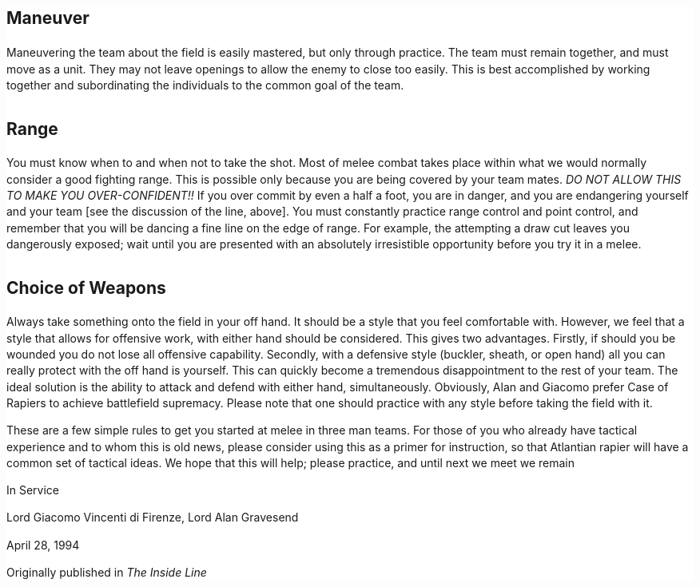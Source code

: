 ## Maneuver
Maneuvering the team about the field is easily mastered, but only through practice.  The team must remain together, and must move as a unit.   They may not leave openings to allow the enemy to close too easily.   This is best accomplished by working together and subordinating the individuals to the common goal of the team.
  
## Range
You must know when to and when not to take the shot.  Most of melee combat takes place within what we would normally consider a good fighting range.  This is possible only because you are being covered by your team mates.  *DO NOT ALLOW THIS TO MAKE YOU OVER-CONFIDENT!!*  If you over commit by even a half a foot, you are in danger, and you are endangering yourself and your team [see the discussion of the line, above].  You must constantly practice range control and point control, and remember that you will be dancing a fine line on the edge of range.  For example, the attempting a draw cut leaves you dangerously exposed; wait until you are presented with an absolutely irresistible opportunity before you try it in a melee.
  
## Choice of Weapons
Always take something onto the field in your off hand.  It should be a style that you
feel comfortable with.  However, we feel that a style that allows for offensive work,
with either hand should be considered. This gives two advantages.  Firstly, if should
you be wounded you do not lose all offensive capability.  Secondly, with a defensive
style (buckler, sheath, or open hand) all you can really protect with the off hand is
yourself.  This can quickly become a tremendous disappointment to the rest of your team.
The ideal solution is the ability to attack and defend with either hand, simultaneously.
Obviously, Alan and Giacomo prefer Case of Rapiers to achieve battlefield supremacy.
Please note that one should practice with any style before taking the field with it.

These are a few simple rules to get you started at melee in three man teams.  For those of you
who already have tactical experience and to whom this is old news, please consider using this
as a primer for instruction, so that Atlantian rapier will have a common set of tactical ideas.
We hope that this will help; please practice, and until next we meet we remain 

In Service

Lord Giacomo Vincenti di Firenze, Lord Alan Gravesend

April 28, 1994

Originally published in *The Inside Line*
